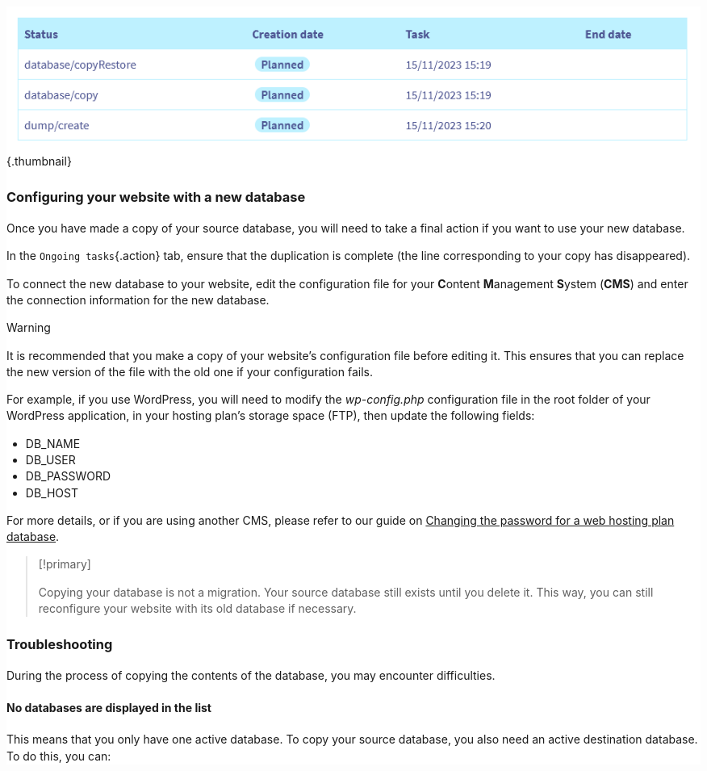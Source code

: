 ![Ongoing tasks](images/copy-db-tool-ongoing-tasks.png){.thumbnail}

### Configuring your website with a new database

Once you have made a copy of your source database, you will need to take a final action if you want to use your new database.

In the `Ongoing tasks`{.action} tab, ensure that the duplication is complete (the line corresponding to your copy has disappeared).

To connect the new database to your website, edit the configuration file for your **C**ontent **M**anagement **S**ystem (**CMS**) and enter the connection information for the new database.

> [!warning]
>
> It is recommended that you make a copy of your website’s configuration file before editing it. This ensures that you can replace the new version of the file with the old one if your configuration fails.

For example, if you use WordPress, you will need to modify the *wp-config.php* configuration file in the root folder of your WordPress application, in your hosting plan’s storage space (FTP), then update the following fields:

- DB_NAME
- DB_USER
- DB_PASSWORD
- DB_HOST

For more details, or if you are using another CMS, please refer to our guide on [Changing the password for a web hosting plan database](/pages/web_cloud/web_hosting/sql_change_password).

> [!primary]
>
> Copying your database is not a migration. Your source database still exists until you delete it. This way, you can still reconfigure your website with its old database if necessary.
>

### Troubleshooting

During the process of copying the contents of the database, you may encounter difficulties.

#### No databases are displayed in the list

This means that you only have one active database. To copy your source database, you also need an active destination database. To do this, you can:
